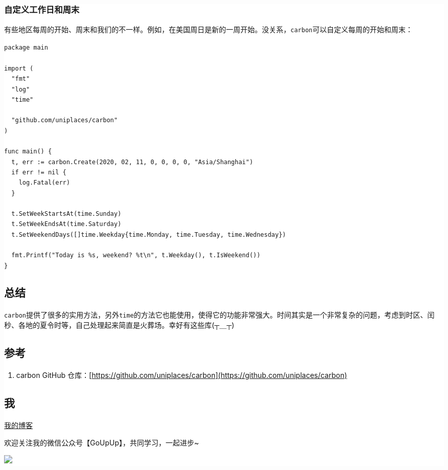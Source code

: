 ### 自定义工作日和周末

有些地区每周的开始、周末和我们的不一样。例如，在美国周日是新的一周开始。没关系，`carbon`可以自定义每周的开始和周末：

```golang
package main

import (
  "fmt"
  "log"
  "time"

  "github.com/uniplaces/carbon"
)

func main() {
  t, err := carbon.Create(2020, 02, 11, 0, 0, 0, 0, "Asia/Shanghai")
  if err != nil {
    log.Fatal(err)
  }

  t.SetWeekStartsAt(time.Sunday)
  t.SetWeekEndsAt(time.Saturday)
  t.SetWeekendDays([]time.Weekday{time.Monday, time.Tuesday, time.Wednesday})

  fmt.Printf("Today is %s, weekend? %t\n", t.Weekday(), t.IsWeekend())
}
```

## 总结

`carbon`提供了很多的实用方法，另外`time`的方法它也能使用，使得它的功能非常强大。时间其实是一个非常复杂的问题，考虑到时区、闰秒、各地的夏令时等，自己处理起来简直是火葬场。幸好有这些库(┬＿┬)

## 参考

1. carbon GitHub 仓库：[https://github.com/uniplaces/carbon](https://github.com/uniplaces/carbon)

## 我

[我的博客](https://darjun.github.io)

欢迎关注我的微信公众号【GoUpUp】，共同学习，一起进步~

![](/img/wxgzh8.jpg#center)